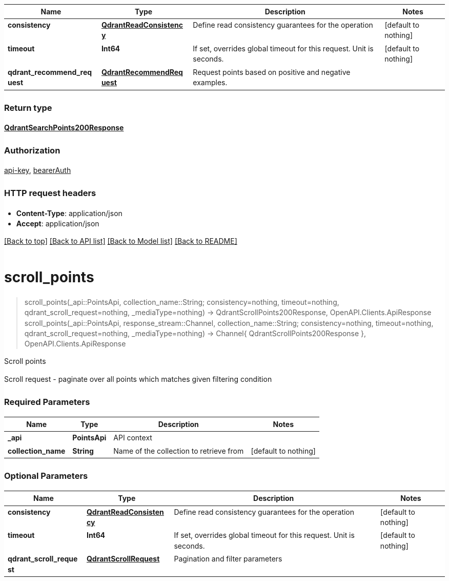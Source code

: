 Name | Type | Description  | Notes
------------- | ------------- | ------------- | -------------
 **consistency** | [**QdrantReadConsistency**](.md)| Define read consistency guarantees for the operation | [default to nothing]
 **timeout** | **Int64**| If set, overrides global timeout for this request. Unit is seconds. | [default to nothing]
 **qdrant_recommend_request** | [**QdrantRecommendRequest**](QdrantRecommendRequest.md)| Request points based on positive and negative examples. | 

### Return type

[**QdrantSearchPoints200Response**](QdrantSearchPoints200Response.md)

### Authorization

[api-key](../README.md#api-key), [bearerAuth](../README.md#bearerAuth)

### HTTP request headers

 - **Content-Type**: application/json
 - **Accept**: application/json

[[Back to top]](#) [[Back to API list]](../README.md#api-endpoints) [[Back to Model list]](../README.md#models) [[Back to README]](../README.md)

# **scroll_points**
> scroll_points(_api::PointsApi, collection_name::String; consistency=nothing, timeout=nothing, qdrant_scroll_request=nothing, _mediaType=nothing) -> QdrantScrollPoints200Response, OpenAPI.Clients.ApiResponse <br/>
> scroll_points(_api::PointsApi, response_stream::Channel, collection_name::String; consistency=nothing, timeout=nothing, qdrant_scroll_request=nothing, _mediaType=nothing) -> Channel{ QdrantScrollPoints200Response }, OpenAPI.Clients.ApiResponse

Scroll points

Scroll request - paginate over all points which matches given filtering condition

### Required Parameters

Name | Type | Description  | Notes
------------- | ------------- | ------------- | -------------
 **_api** | **PointsApi** | API context | 
**collection_name** | **String**| Name of the collection to retrieve from | [default to nothing]

### Optional Parameters

Name | Type | Description  | Notes
------------- | ------------- | ------------- | -------------
 **consistency** | [**QdrantReadConsistency**](.md)| Define read consistency guarantees for the operation | [default to nothing]
 **timeout** | **Int64**| If set, overrides global timeout for this request. Unit is seconds. | [default to nothing]
 **qdrant_scroll_request** | [**QdrantScrollRequest**](QdrantScrollRequest.md)| Pagination and filter parameters | 
